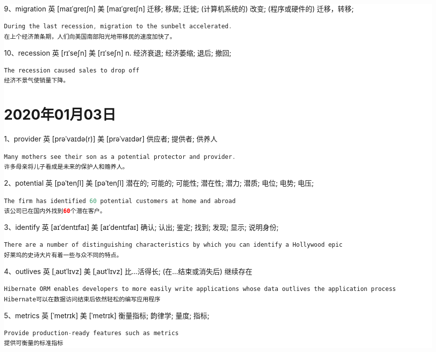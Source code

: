 

9、migration 英 [maɪˈɡreɪʃn] 美 [maɪˈɡreɪʃn] 迁移; 移居; 迁徙; (计算机系统的) 改变; (程序或硬件的) 迁移，转移;

```.java
During the last recession, migration to the sunbelt accelerated.
在上个经济萧条期，人们向美国南部阳光地带移民的速度加快了。
```



10、recession 英 [rɪˈseʃn] 美 [rɪˈseʃn]    n. 	经济衰退; 经济萎缩; 退后; 撤回;

```.java
The recession caused sales to drop off
经济不景气使销量下降。
```



# 2020年01月03日

1、provider 英 [prəˈvaɪdə(r)] 美 [prəˈvaɪdər]   供应者; 提供者; 供养人

```.java
Many mothers see their son as a potential protector and provider.
许多母亲将儿子看成是未来的保护人和赡养人。
```



2、potential  英 [pəˈtenʃl] 美 [pəˈtenʃl]  潜在的; 可能的;  可能性; 潜在性; 潜力; 潜质; 电位; 电势; 电压;

```.java
The firm has identified 60 potential customers at home and abroad
该公司已在国内外找到60个潜在客户。
```



3、identify 英 [aɪˈdentɪfaɪ] 美 [aɪˈdentɪfaɪ] 确认; 认出; 鉴定; 找到; 发现; 显示; 说明身份;

```.java
There are a number of distinguishing characteristics by which you can identify a Hollywood epic
好莱坞的史诗大片有着一些与众不同的特点。
```



4、outlives  英 [ˌaʊtˈlɪvz] 美 [ˌaʊtˈlɪvz] 比…活得长; (在…结束或消失后) 继续存在

```.java
Hibernate ORM enables developers to more easily write applications whose data outlives the application process
Hibernate可以在数据访问结束后依然轻松的编写应用程序
```



5、metrics   英 [ˈmetrɪk]	美 [ˈmetrɪk]   衡量指标; 韵律学; 量度; 指标;

```.java
Provide production-ready features such as metrics
提供可衡量的标准指标
```
